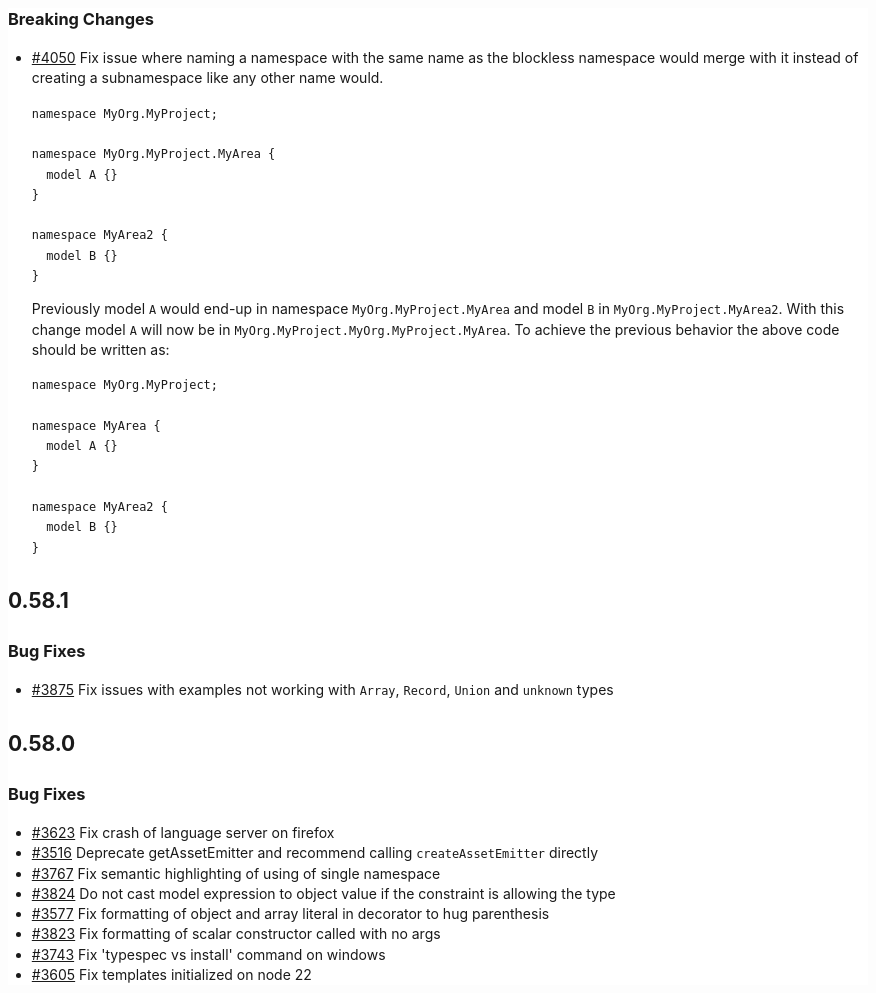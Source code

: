 ### Breaking Changes

- [#4050](https://github.com/microsoft/typespec/pull/4050) Fix issue where naming a namespace with the same name as the blockless namespace would merge with it instead of creating a subnamespace like any other name would.

  ```tsp
  namespace MyOrg.MyProject;

  namespace MyOrg.MyProject.MyArea {
    model A {}
  }

  namespace MyArea2 {
    model B {}
  }
  ```

  Previously model `A` would end-up in namespace `MyOrg.MyProject.MyArea` and model `B` in `MyOrg.MyProject.MyArea2`. With this change model `A` will now be in `MyOrg.MyProject.MyOrg.MyProject.MyArea`. To achieve the previous behavior the above code should be written as:

  ```tsp
  namespace MyOrg.MyProject;

  namespace MyArea {
    model A {}
  }

  namespace MyArea2 {
    model B {}
  }
  ```


## 0.58.1

### Bug Fixes

- [#3875](https://github.com/microsoft/typespec/pull/3875) Fix issues with examples not working with `Array`, `Record`, `Union` and `unknown` types


## 0.58.0

### Bug Fixes

- [#3623](https://github.com/microsoft/typespec/pull/3623) Fix crash of language server on firefox
- [#3516](https://github.com/microsoft/typespec/pull/3516) Deprecate getAssetEmitter and recommend calling `createAssetEmitter` directly
- [#3767](https://github.com/microsoft/typespec/pull/3767) Fix semantic highlighting of using of single namespace
- [#3824](https://github.com/microsoft/typespec/pull/3824) Do not cast model expression to object value if the constraint is allowing the type
- [#3577](https://github.com/microsoft/typespec/pull/3577) Fix formatting of object and array literal in decorator to hug parenthesis
- [#3823](https://github.com/microsoft/typespec/pull/3823) Fix formatting of scalar constructor called with no args
- [#3743](https://github.com/microsoft/typespec/pull/3743) Fix 'typespec vs install' command on windows
- [#3605](https://github.com/microsoft/typespec/pull/3605) Fix templates initialized on node 22

